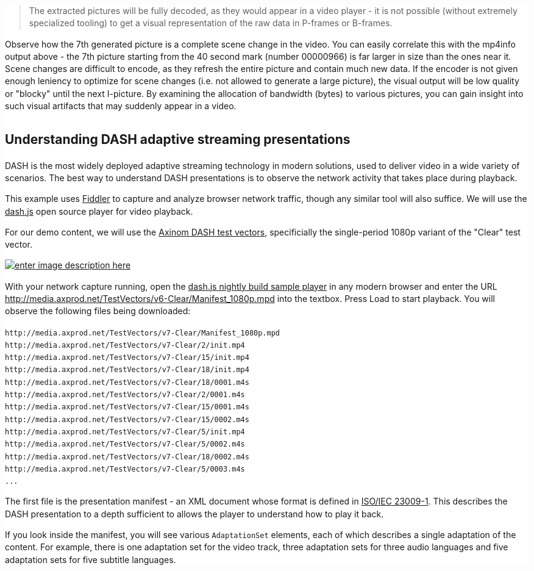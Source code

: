 > The extracted pictures will be fully decoded, as they would appear in a video player - it is not possible (without extremely specialized tooling) to get a visual representation of the raw data in P-frames or B-frames.

Observe how the 7th generated picture is a complete scene change in the video. You can easily correlate this with the mp4info output above - the 7th picture starting from the 40 second mark (number 00000966) is far larger in size than the ones near it. Scene changes are difficult to encode, as they refresh the entire picture and contain much new data. If the encoder is not given enough leniency to optimize for scene changes (i.e. not allowed to generate a large picture), the visual output will be low quality or "blocky" until the next I-picture. By examining the allocation of bandwidth (bytes) to various pictures, you can gain insight into such visual artifacts that may suddenly appear in a video.

## Understanding DASH adaptive streaming presentations
DASH is the most widely deployed adaptive streaming technology in modern solutions, used to deliver video in a wide variety of scenarios. The best way to understand DASH presentations is to observe the network activity that takes place during playback.

This example uses [Fiddler](http://www.telerik.com/fiddler) to capture and analyze browser network traffic, though any similar tool will also suffice. We will use the [dash.js](https://github.com/Dash-Industry-Forum/dash.js) open source player for video playback.

For our demo content, we will use the [Axinom DASH test vectors](https://github.com/Axinom/dash-test-vectors), specificially the single-period 1080p variant of the "Clear" test vector.

[![enter image description here][1]][1]

With your network capture running, open the [dash.js nightly build sample player](http://mediapm.edgesuite.net/dash/public/nightly/samples/dash-if-reference-player/index.html) in any modern browser and enter the URL http://media.axprod.net/TestVectors/v6-Clear/Manifest_1080p.mpd into the textbox. Press Load to start playback. You will observe the following files being downloaded:

```
http://media.axprod.net/TestVectors/v7-Clear/Manifest_1080p.mpd
http://media.axprod.net/TestVectors/v7-Clear/2/init.mp4
http://media.axprod.net/TestVectors/v7-Clear/15/init.mp4
http://media.axprod.net/TestVectors/v7-Clear/18/init.mp4
http://media.axprod.net/TestVectors/v7-Clear/18/0001.m4s
http://media.axprod.net/TestVectors/v7-Clear/2/0001.m4s
http://media.axprod.net/TestVectors/v7-Clear/15/0001.m4s
http://media.axprod.net/TestVectors/v7-Clear/15/0002.m4s
http://media.axprod.net/TestVectors/v7-Clear/5/init.mp4
http://media.axprod.net/TestVectors/v7-Clear/5/0002.m4s
http://media.axprod.net/TestVectors/v7-Clear/18/0002.m4s
http://media.axprod.net/TestVectors/v7-Clear/5/0003.m4s
...
```

The first file is the presentation manifest - an XML document whose format is defined in [ISO/IEC 23009-1](http://www.iso.org/iso/home/store/catalogue_ics/catalogue_detail_ics.htm?csnumber=65274). This describes the DASH presentation to a depth sufficient to allows the player to understand how to play it back.

If you look inside the manifest, you will see various `AdaptationSet` elements, each of which describes a single adaptation of the content. For example, there is one adaptation set for the video track, three adaptation sets for three audio languages and five adaptation sets for five subtitle languages.


  [1]: http://i.stack.imgur.com/2YeI5.png
  [2]: http://i.stack.imgur.com/7AxnK.png
  [3]: http://i.stack.imgur.com/NfkxI.png
  [1]: http://i.stack.imgur.com/E8yJC.png
  [2]: http://i.stack.imgur.com/XDWQP.png